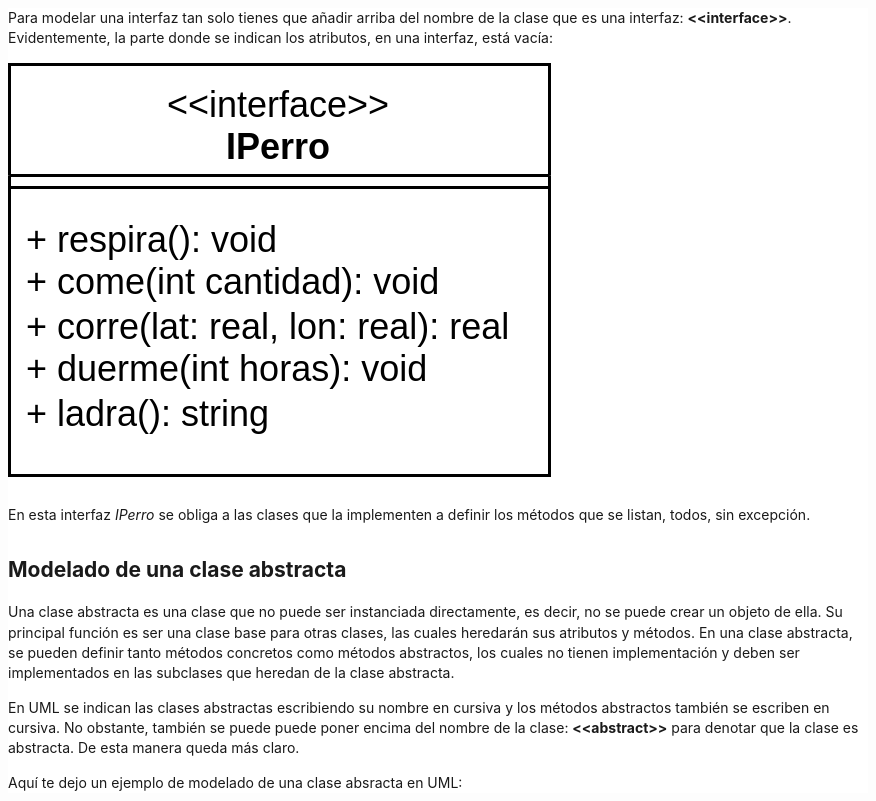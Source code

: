 Para modelar una interfaz tan solo tienes que añadir arriba del nombre de la clase que es una interfaz: **\<\<interface\>\>**. Evidentemente, la parte donde se indican los atributos, en una interfaz, está vacía:

![UML: diagramas](./img/uml_interfaz_perro.png)

En esta interfaz *IPerro* se obliga a las clases que la implementen a definir los métodos que se listan, todos, sin excepción.

## Modelado de una clase abstracta
Una clase abstracta es una clase que no puede ser instanciada directamente, es decir, no se puede crear un objeto de ella. Su principal función es ser una clase base para otras clases, las cuales heredarán sus atributos y métodos. En una clase abstracta, se pueden definir tanto métodos concretos como métodos abstractos, los cuales no tienen implementación y deben ser implementados en las subclases que heredan de la clase abstracta.

En UML se indican las clases abstractas escribiendo su nombre en cursiva y los métodos abstractos también se escriben en cursiva. No obstante, también se puede puede poner encima del nombre de la clase: **\<\<abstract\>\>** para denotar que la clase es abstracta. De esta manera queda más claro.

Aquí te dejo un ejemplo de modelado de una clase absracta en UML:
